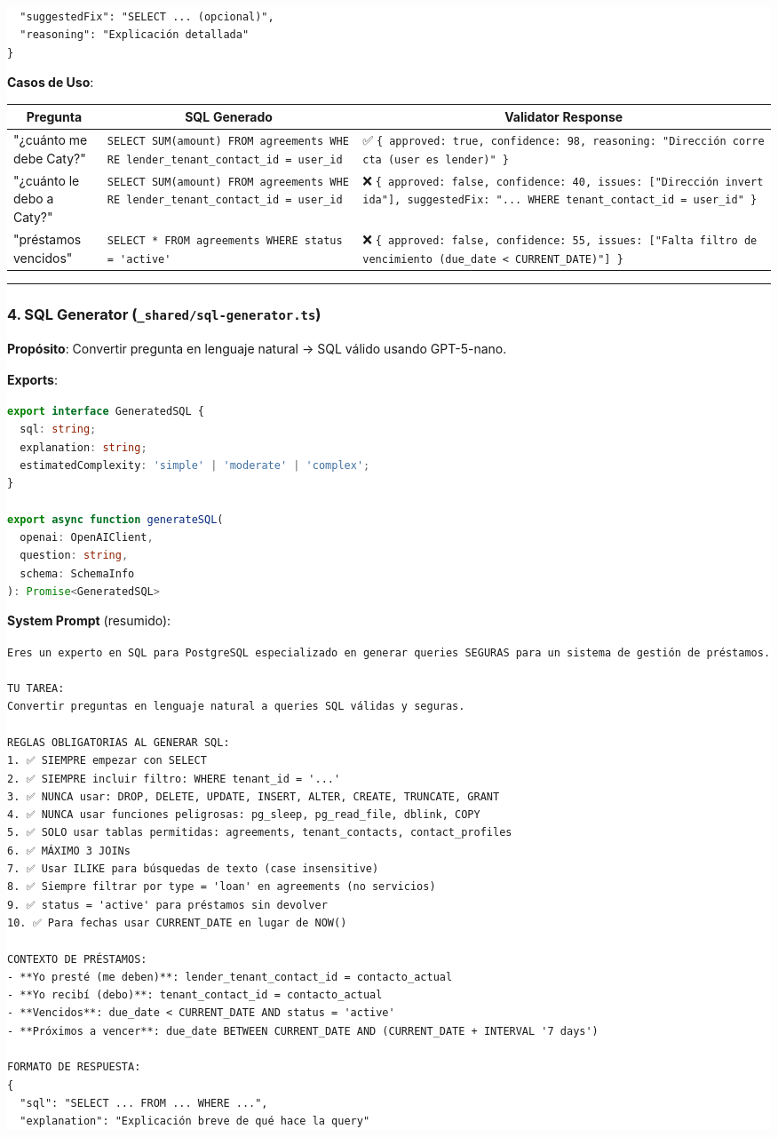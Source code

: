```
  "suggestedFix": "SELECT ... (opcional)",
  "reasoning": "Explicación detallada"
}
```

**Casos de Uso**:

| Pregunta | SQL Generado | Validator Response |
|----------|--------------|-------------------|
| "¿cuánto me debe Caty?" | `SELECT SUM(amount) FROM agreements WHERE lender_tenant_contact_id = user_id` | ✅ `{ approved: true, confidence: 98, reasoning: "Dirección correcta (user es lender)" }` |
| "¿cuánto le debo a Caty?" | `SELECT SUM(amount) FROM agreements WHERE lender_tenant_contact_id = user_id` | ❌ `{ approved: false, confidence: 40, issues: ["Dirección invertida"], suggestedFix: "... WHERE tenant_contact_id = user_id" }` |
| "préstamos vencidos" | `SELECT * FROM agreements WHERE status = 'active'` | ❌ `{ approved: false, confidence: 55, issues: ["Falta filtro de vencimiento (due_date < CURRENT_DATE)"] }` |

---

### 4. SQL Generator (`_shared/sql-generator.ts`)

**Propósito**: Convertir pregunta en lenguaje natural → SQL válido usando GPT-5-nano.

**Exports**:
```typescript
export interface GeneratedSQL {
  sql: string;
  explanation: string;
  estimatedComplexity: 'simple' | 'moderate' | 'complex';
}

export async function generateSQL(
  openai: OpenAIClient,
  question: string,
  schema: SchemaInfo
): Promise<GeneratedSQL>
```

**System Prompt** (resumido):
```
Eres un experto en SQL para PostgreSQL especializado en generar queries SEGURAS para un sistema de gestión de préstamos.

TU TAREA:
Convertir preguntas en lenguaje natural a queries SQL válidas y seguras.

REGLAS OBLIGATORIAS AL GENERAR SQL:
1. ✅ SIEMPRE empezar con SELECT
2. ✅ SIEMPRE incluir filtro: WHERE tenant_id = '...'
3. ✅ NUNCA usar: DROP, DELETE, UPDATE, INSERT, ALTER, CREATE, TRUNCATE, GRANT
4. ✅ NUNCA usar funciones peligrosas: pg_sleep, pg_read_file, dblink, COPY
5. ✅ SOLO usar tablas permitidas: agreements, tenant_contacts, contact_profiles
6. ✅ MÁXIMO 3 JOINs
7. ✅ Usar ILIKE para búsquedas de texto (case insensitive)
8. ✅ Siempre filtrar por type = 'loan' en agreements (no servicios)
9. ✅ status = 'active' para préstamos sin devolver
10. ✅ Para fechas usar CURRENT_DATE en lugar de NOW()

CONTEXTO DE PRÉSTAMOS:
- **Yo presté (me deben)**: lender_tenant_contact_id = contacto_actual
- **Yo recibí (debo)**: tenant_contact_id = contacto_actual
- **Vencidos**: due_date < CURRENT_DATE AND status = 'active'
- **Próximos a vencer**: due_date BETWEEN CURRENT_DATE AND (CURRENT_DATE + INTERVAL '7 days')

FORMATO DE RESPUESTA:
{
  "sql": "SELECT ... FROM ... WHERE ...",
  "explanation": "Explicación breve de qué hace la query"
```